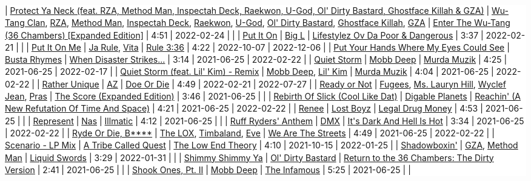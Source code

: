 | [Protect Ya Neck \(feat\. RZA, Method Man, Inspectah Deck, Raekwon, U\-God, Ol' Dirty Bastard, Ghostface Killah & GZA\)](https://open.spotify.com/track/1Sgj10byiGzPpI2IrXSFEn) | [Wu\-Tang Clan](https://open.spotify.com/artist/34EP7KEpOjXcM2TCat1ISk), [RZA](https://open.spotify.com/artist/4iCwCMnqsNZ6atvRiADgtn), [Method Man](https://open.spotify.com/artist/4VmEWwd8y9MCLwexFMdpwt), [Inspectah Deck](https://open.spotify.com/artist/4OBbOrkD4geIjOLrICN3wO), [Raekwon](https://open.spotify.com/artist/2yQf6b8hxahZaT5dHlWaB1), [U\-God](https://open.spotify.com/artist/0G070wUUUBptmqGEKAAUVx), [Ol' Dirty Bastard](https://open.spotify.com/artist/50NoVNy9GU1lCrDV8iGpyu), [Ghostface Killah](https://open.spotify.com/artist/6FD0unjzGQhX3b6eMccMJe), [GZA](https://open.spotify.com/artist/6ns6XAOsw4B0nDUIovAOUO) | [Enter The Wu\-Tang \(36 Chambers\) \[Expanded Edition\]](https://open.spotify.com/album/3tQd5mwBtVyxCoEo4htGAV) | 4:51 | 2022-02-24 |  |
| [Put It On](https://open.spotify.com/track/6JI5wNWYdBw68GZjOMmgK5) | [Big L](https://open.spotify.com/artist/30fiiwr2EeZp1tAhzYCmyM) | [Lifestylez Ov Da Poor & Dangerous](https://open.spotify.com/album/7xvBUHu5jJ7X0wdRHudLFD) | 3:37 | 2022-02-21 |  |
| [Put It On Me](https://open.spotify.com/track/0OvwzS8FX73Bw7ykMRmffU) | [Ja Rule](https://open.spotify.com/artist/1J2VVASYAamtQ3Bt8wGgA6), [Vita](https://open.spotify.com/artist/3ot6fEzKvRrCnWy5BWlnxU) | [Rule 3:36](https://open.spotify.com/album/2PIXzzS8WEzv8Ws92qspEH) | 4:22 | 2022-10-07 | 2022-12-06 |
| [Put Your Hands Where My Eyes Could See](https://open.spotify.com/track/1NHwvBmrUje4L1dxfWnXCH) | [Busta Rhymes](https://open.spotify.com/artist/1YfEcTuGvBQ8xSD1f53UnK) | [When Disaster Strikes...](https://open.spotify.com/album/6nPdlsKWGOFepgMMXTZReP) | 3:14 | 2021-06-25 | 2022-02-22 |
| [Quiet Storm](https://open.spotify.com/track/6nwAubYnLGl7F7cDuOoVLp) | [Mobb Deep](https://open.spotify.com/artist/6O2zJ0tId7g07yzHtX0yap) | [Murda Muzik](https://open.spotify.com/album/25NNQGZBd9oLAO1xTeq5oQ) | 4:25 | 2021-06-25 | 2022-02-17 |
| [Quiet Storm \(feat\. Lil' Kim\) \- Remix](https://open.spotify.com/track/47w8ZDr5nBClBgMS92FBDQ) | [Mobb Deep](https://open.spotify.com/artist/6O2zJ0tId7g07yzHtX0yap), [Lil' Kim](https://open.spotify.com/artist/5tth2a3v0sWwV1C7bApBdX) | [Murda Muzik](https://open.spotify.com/album/25NNQGZBd9oLAO1xTeq5oQ) | 4:04 | 2021-06-25 | 2022-02-22 |
| [Rather Unique](https://open.spotify.com/track/5vxII6AxXbPsAJE5dAdBo9) | [AZ](https://open.spotify.com/artist/7HqrSDuI9lHuH1CDismTFg) | [Doe Or Die](https://open.spotify.com/album/4wPNy4oz3tDjY3OEeHiOVq) | 4:49 | 2022-02-21 | 2022-07-27 |
| [Ready or Not](https://open.spotify.com/track/3vZO25GdYuqFrR1kzZADnp) | [Fugees](https://open.spotify.com/artist/2WKdxPFRD7IqZvlIAvhMgY), [Ms\. Lauryn Hill](https://open.spotify.com/artist/2Mu5NfyYm8n5iTomuKAEHl), [Wyclef Jean](https://open.spotify.com/artist/7aBzpmFXB4WWpPl2F7RjBe), [Pras](https://open.spotify.com/artist/0kJMPTXq7h3ztpDukSx5iD) | [The Score \(Expanded Edition\)](https://open.spotify.com/album/18XFe4CPBgVezXkxZP6rTb) | 3:46 | 2021-06-25 |  |
| [Rebirth Of Slick \(Cool Like Dat\)](https://open.spotify.com/track/26q6YTrXt9l8qshIveiTX9) | [Digable Planets](https://open.spotify.com/artist/0gqIrDRL7CEPBWMmkuZPdQ) | [Reachin' \(A New Refutation Of Time And Space\)](https://open.spotify.com/album/5snUbps5KleLIP0cVI72lP) | 4:21 | 2021-06-25 | 2022-02-22 |
| [Renee](https://open.spotify.com/track/71mNLAZsr1frFhpCa3JI8G) | [Lost Boyz](https://open.spotify.com/artist/0OtigLoCgLYvXnMxbE5qH5) | [Legal Drug Money](https://open.spotify.com/album/6DciMZgZkLpqsjJUd5XgpF) | 4:53 | 2021-06-25 |  |
| [Represent](https://open.spotify.com/track/6DPrhGVJ1WTZvM9fKptnGe) | [Nas](https://open.spotify.com/artist/20qISvAhX20dpIbOOzGK3q) | [Illmatic](https://open.spotify.com/album/3kEtdS2pH6hKcMU9Wioob1) | 4:12 | 2021-06-25 |  |
| [Ruff Ryders' Anthem](https://open.spotify.com/track/1BKT2I9x4RGKaKqW4up34s) | [DMX](https://open.spotify.com/artist/1HwM5zlC5qNWhJtM00yXzG) | [It's Dark And Hell Is Hot](https://open.spotify.com/album/2xIhksIizs6gWdRBYdiTLc) | 3:34 | 2021-06-25 | 2022-02-22 |
| [Ryde Or Die, B\*\*\*\*](https://open.spotify.com/track/28TaYSTqNY96c2oyUyAwwg) | [The LOX](https://open.spotify.com/artist/0A7g2YbCA9FlyZvAG6VmKP), [Timbaland](https://open.spotify.com/artist/5Y5TRrQiqgUO4S36tzjIRZ), [Eve](https://open.spotify.com/artist/4d3yvTptO48nOYTPBcPFZC) | [We Are The Streets](https://open.spotify.com/album/6nHyCP4Vr02kFvuwmxhBHC) | 4:49 | 2021-06-25 | 2022-02-22 |
| [Scenario \- LP Mix](https://open.spotify.com/track/0301nLjG0ti26rx5ZmfqtP) | [A Tribe Called Quest](https://open.spotify.com/artist/09hVIj6vWgoCDtT03h8ZCa) | [The Low End Theory](https://open.spotify.com/album/1p12OAWwudgMqfMzjMvl2a) | 4:10 | 2021-10-15 | 2022-01-25 |
| [Shadowboxin'](https://open.spotify.com/track/7bp5DfkdK1OAvNJ1U4HfDA) | [GZA](https://open.spotify.com/artist/6ns6XAOsw4B0nDUIovAOUO), [Method Man](https://open.spotify.com/artist/4VmEWwd8y9MCLwexFMdpwt) | [Liquid Swords](https://open.spotify.com/album/3k8xoyOXkGgZxUKgpmxz4P) | 3:29 | 2022-01-31 |  |
| [Shimmy Shimmy Ya](https://open.spotify.com/track/3ABG1UQTk0eLYUAeWkmfMi) | [Ol' Dirty Bastard](https://open.spotify.com/artist/50NoVNy9GU1lCrDV8iGpyu) | [Return to the 36 Chambers: The Dirty Version](https://open.spotify.com/album/4tI4WJdTN5MzDMRMl2i7VR) | 2:41 | 2021-06-25 |  |
| [Shook Ones, Pt\. II](https://open.spotify.com/track/33ZXjLCpiINn8eQIDYEPTD) | [Mobb Deep](https://open.spotify.com/artist/6O2zJ0tId7g07yzHtX0yap) | [The Infamous](https://open.spotify.com/album/1cCAb1vN8uUsdfEylVmTLs) | 5:25 | 2021-06-25 |  |